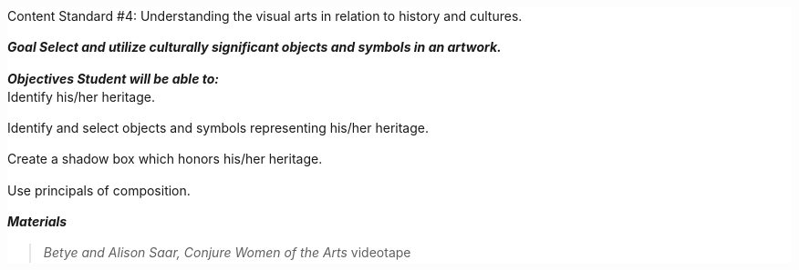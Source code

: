Content Standard #4:
</b>
</i>
Understanding the visual arts in relation to history and cultures.
</i>
</b>
<br/>
</p>
<p>
<b>
<i>
<i>
<b>
Goal
</b>
</i>
Select and utilize culturally significant objects and symbols in an artwork.
</i>
</b>
<br/>
</p>
<p>
<b>
<i>
<i>
<b>
Objectives
</b>
</i>
Student will be able to:
</i>
</b>
<br/>
Identify his/her heritage.
</p>
<p>
Identify and select objects and symbols representing his/her heritage.
</p>
<p>
Create a shadow box which honors his/her heritage.
</p>
<p>
Use principals of composition.
</p>
<p>
<b>
<i>
<i>
<b>
Materials
</b>
</i>
</i>
</b>
<br/>
</p>
<blockquote>
<dl>
<dt>
<i>
Betye and Alison Saar, Conjure Women of the Arts
</i>
videotape
<dt>